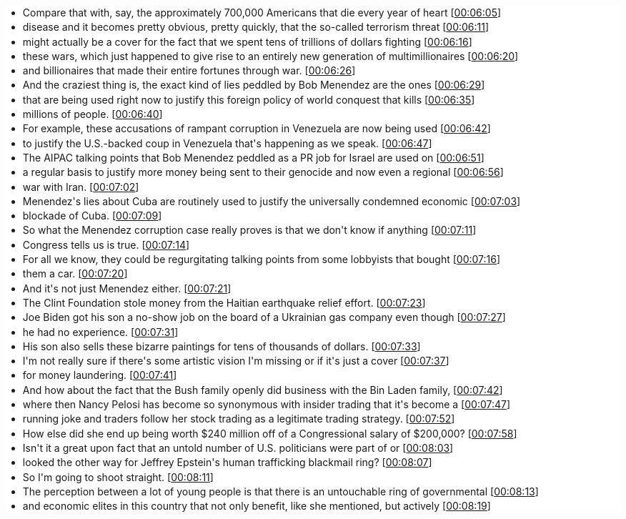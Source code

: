 *  Compare that with, say, the approximately 700,000 Americans that die every year of heart [[00:06:05](https://www.youtube.com/watch?v=ov4-P0itaX4&t=365.36s)]
*  disease and it becomes pretty obvious, pretty quickly, that the so-called terrorism threat [[00:06:11](https://www.youtube.com/watch?v=ov4-P0itaX4&t=371.0s)]
*  might actually be a cover for the fact that we spent tens of trillions of dollars fighting [[00:06:16](https://www.youtube.com/watch?v=ov4-P0itaX4&t=376.6s)]
*  these wars, which just happened to give rise to an entirely new generation of multimillionaires [[00:06:20](https://www.youtube.com/watch?v=ov4-P0itaX4&t=380.76s)]
*  and billionaires that made their entire fortunes through war. [[00:06:26](https://www.youtube.com/watch?v=ov4-P0itaX4&t=386.0s)]
*  And the craziest thing is, the exact kind of lies peddled by Bob Menendez are the ones [[00:06:29](https://www.youtube.com/watch?v=ov4-P0itaX4&t=389.44s)]
*  that are being used right now to justify this foreign policy of world conquest that kills [[00:06:35](https://www.youtube.com/watch?v=ov4-P0itaX4&t=395.12s)]
*  millions of people. [[00:06:40](https://www.youtube.com/watch?v=ov4-P0itaX4&t=400.6s)]
*  For example, these accusations of rampant corruption in Venezuela are now being used [[00:06:42](https://www.youtube.com/watch?v=ov4-P0itaX4&t=402.48s)]
*  to justify the U.S.-backed coup in Venezuela that's happening as we speak. [[00:06:47](https://www.youtube.com/watch?v=ov4-P0itaX4&t=407.08s)]
*  The AIPAC talking points that Bob Menendez peddled as a PR job for Israel are used on [[00:06:51](https://www.youtube.com/watch?v=ov4-P0itaX4&t=411.6s)]
*  a regular basis to justify more money being sent to their genocide and now even a regional [[00:06:56](https://www.youtube.com/watch?v=ov4-P0itaX4&t=416.6s)]
*  war with Iran. [[00:07:02](https://www.youtube.com/watch?v=ov4-P0itaX4&t=422.24s)]
*  Menendez's lies about Cuba are routinely used to justify the universally condemned economic [[00:07:03](https://www.youtube.com/watch?v=ov4-P0itaX4&t=423.92s)]
*  blockade of Cuba. [[00:07:09](https://www.youtube.com/watch?v=ov4-P0itaX4&t=429.36s)]
*  So what the Menendez corruption case really proves is that we don't know if anything [[00:07:11](https://www.youtube.com/watch?v=ov4-P0itaX4&t=431.24s)]
*  Congress tells us is true. [[00:07:14](https://www.youtube.com/watch?v=ov4-P0itaX4&t=434.92s)]
*  For all we know, they could be regurgitating talking points from some lobbyists that bought [[00:07:16](https://www.youtube.com/watch?v=ov4-P0itaX4&t=436.44s)]
*  them a car. [[00:07:20](https://www.youtube.com/watch?v=ov4-P0itaX4&t=440.72s)]
*  And it's not just Menendez either. [[00:07:21](https://www.youtube.com/watch?v=ov4-P0itaX4&t=441.84000000000003s)]
*  The Clint Foundation stole money from the Haitian earthquake relief effort. [[00:07:23](https://www.youtube.com/watch?v=ov4-P0itaX4&t=443.8s)]
*  Joe Biden got his son a no-show job on the board of a Ukrainian gas company even though [[00:07:27](https://www.youtube.com/watch?v=ov4-P0itaX4&t=447.68s)]
*  he had no experience. [[00:07:31](https://www.youtube.com/watch?v=ov4-P0itaX4&t=451.56s)]
*  His son also sells these bizarre paintings for tens of thousands of dollars. [[00:07:33](https://www.youtube.com/watch?v=ov4-P0itaX4&t=453.44000000000005s)]
*  I'm not really sure if there's some artistic vision I'm missing or if it's just a cover [[00:07:37](https://www.youtube.com/watch?v=ov4-P0itaX4&t=457.40000000000003s)]
*  for money laundering. [[00:07:41](https://www.youtube.com/watch?v=ov4-P0itaX4&t=461.62s)]
*  And how about the fact that the Bush family openly did business with the Bin Laden family, [[00:07:42](https://www.youtube.com/watch?v=ov4-P0itaX4&t=462.96000000000004s)]
*  where then Nancy Pelosi has become so synonymous with insider trading that it's become a [[00:07:47](https://www.youtube.com/watch?v=ov4-P0itaX4&t=467.76s)]
*  running joke and traders follow her stock trading as a legitimate trading strategy. [[00:07:52](https://www.youtube.com/watch?v=ov4-P0itaX4&t=472.04s)]
*  How else did she end up being worth $240 million off of a Congressional salary of $200,000? [[00:07:58](https://www.youtube.com/watch?v=ov4-P0itaX4&t=478.08s)]
*  Isn't it a great upon fact that an untold number of U.S. politicians were part of or [[00:08:03](https://www.youtube.com/watch?v=ov4-P0itaX4&t=483.84s)]
*  looked the other way for Jeffrey Epstein's human trafficking blackmail ring? [[00:08:07](https://www.youtube.com/watch?v=ov4-P0itaX4&t=487.96s)]
*  So I'm going to shoot straight. [[00:08:11](https://www.youtube.com/watch?v=ov4-P0itaX4&t=491.88s)]
*  The perception between a lot of young people is that there is an untouchable ring of governmental [[00:08:13](https://www.youtube.com/watch?v=ov4-P0itaX4&t=493.84s)]
*  and economic elites in this country that not only benefit, like she mentioned, but actively [[00:08:19](https://www.youtube.com/watch?v=ov4-P0itaX4&t=499.76s)]